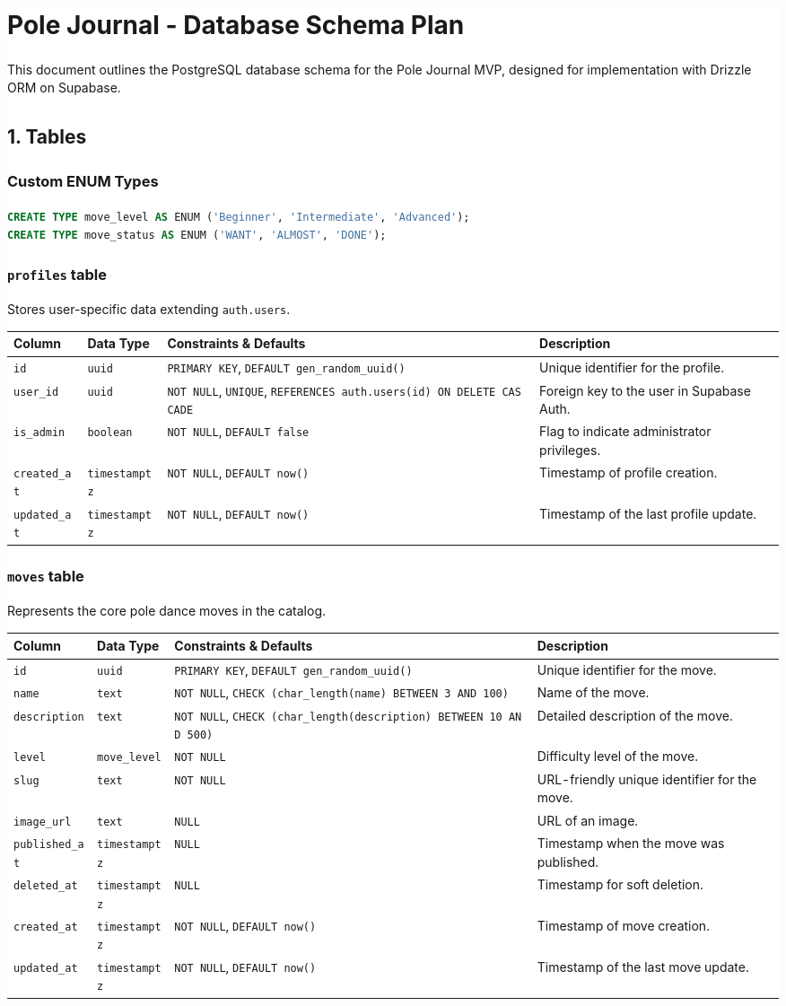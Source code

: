 # Pole Journal - Database Schema Plan

This document outlines the PostgreSQL database schema for the Pole Journal MVP, designed for implementation with Drizzle ORM on Supabase.

## 1. Tables

### Custom ENUM Types

```sql
CREATE TYPE move_level AS ENUM ('Beginner', 'Intermediate', 'Advanced');
CREATE TYPE move_status AS ENUM ('WANT', 'ALMOST', 'DONE');
```

### `profiles` table

Stores user-specific data extending `auth.users`.

| Column       | Data Type     | Constraints & Defaults                                              | Description                                |
| :----------- | :------------ | :------------------------------------------------------------------ | :----------------------------------------- |
| `id`         | `uuid`        | `PRIMARY KEY`, `DEFAULT gen_random_uuid()`                          | Unique identifier for the profile.         |
| `user_id`    | `uuid`        | `NOT NULL`, `UNIQUE`, `REFERENCES auth.users(id) ON DELETE CASCADE` | Foreign key to the user in Supabase Auth.  |
| `is_admin`   | `boolean`     | `NOT NULL`, `DEFAULT false`                                         | Flag to indicate administrator privileges. |
| `created_at` | `timestamptz` | `NOT NULL`, `DEFAULT now()`                                         | Timestamp of profile creation.             |
| `updated_at` | `timestamptz` | `NOT NULL`, `DEFAULT now()`                                         | Timestamp of the last profile update.      |

### `moves` table

Represents the core pole dance moves in the catalog.

| Column         | Data Type     | Constraints & Defaults                                            | Description                                  |
| :------------- | :------------ | :---------------------------------------------------------------- | :------------------------------------------- |
| `id`           | `uuid`        | `PRIMARY KEY`, `DEFAULT gen_random_uuid()`                        | Unique identifier for the move.              |
| `name`         | `text`        | `NOT NULL`, `CHECK (char_length(name) BETWEEN 3 AND 100)`         | Name of the move.                            |
| `description`  | `text`        | `NOT NULL`, `CHECK (char_length(description) BETWEEN 10 AND 500)` | Detailed description of the move.            |
| `level`        | `move_level`  | `NOT NULL`                                                        | Difficulty level of the move.                |
| `slug`         | `text`        | `NOT NULL`                                                        | URL-friendly unique identifier for the move. |
| `image_url`    | `text`        | `NULL`                                                            | URL of an image.                             |
| `published_at` | `timestamptz` | `NULL`                                                            | Timestamp when the move was published.       |
| `deleted_at`   | `timestamptz` | `NULL`                                                            | Timestamp for soft deletion.                 |
| `created_at`   | `timestamptz` | `NOT NULL`, `DEFAULT now()`                                       | Timestamp of move creation.                  |
| `updated_at`   | `timestamptz` | `NOT NULL`, `DEFAULT now()`                                       | Timestamp of the last move update.           |
